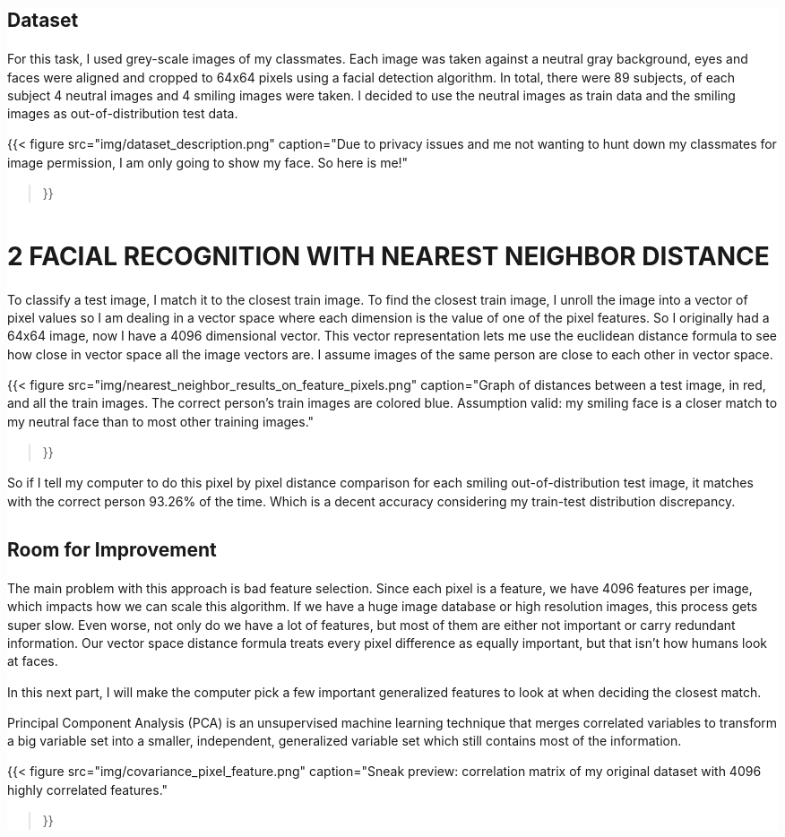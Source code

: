 ## Dataset

For this task, I used grey-scale images of my classmates. Each image was taken against a neutral gray background, eyes and faces were aligned and cropped to 64x64 pixels using a facial detection algorithm. In total, there were 89 subjects, of each subject 4 neutral images and 4 smiling images were taken. I decided to use the neutral images as train data and the smiling images as out-of-distribution test data.

{{< figure 
src="img/dataset_description.png"
caption="Due to privacy issues and me not wanting to hunt down my classmates for image permission, I am only going to show my face. So here is me!"
>}}

# 2 FACIAL RECOGNITION WITH NEAREST NEIGHBOR DISTANCE 

To classify a test image, I match it to the closest train image. To find the closest train image, I unroll the image into a vector of pixel values so I am dealing in a vector space where each dimension is the value of one of the pixel features. So I originally had a 64x64 image, now I have a 4096 dimensional vector. This vector representation lets me use the euclidean distance formula to see how close in vector space all the image vectors are. I assume images of the same person are close to each other in vector space.

{{< figure 
src="img/nearest_neighbor_results_on_feature_pixels.png"
caption="Graph of distances between a test image, in red, and all the train images. The correct person’s train images are colored blue. Assumption valid: my smiling face is a closer match to my neutral face than to most other training images."
>}}

So if I tell my computer to do this pixel by pixel distance comparison for each smiling out-of-distribution test image, it matches with the correct person 93.26% of the time. Which is a decent accuracy considering my train-test distribution discrepancy.

## Room for Improvement

The main problem with this approach is bad feature selection. Since each pixel is a feature, we have 4096 features per image, which impacts how we can scale this algorithm. If we have a huge image database or high resolution images, this process gets super slow. Even worse, not only do we have a lot of features, but most of them are either not important or carry redundant information. Our vector space distance formula treats every pixel difference as equally important, but that isn’t how humans look at faces.

In this next part, I will make the computer pick a few important generalized features to look at when deciding the closest match.

Principal Component Analysis (PCA) is an unsupervised machine learning technique that merges correlated variables to transform a big variable set into a smaller, independent, generalized variable set which still contains most of the information.

{{< figure 
src="img/covariance_pixel_feature.png"
caption="Sneak preview: correlation matrix of my original dataset with 4096 highly correlated features."
>}}
